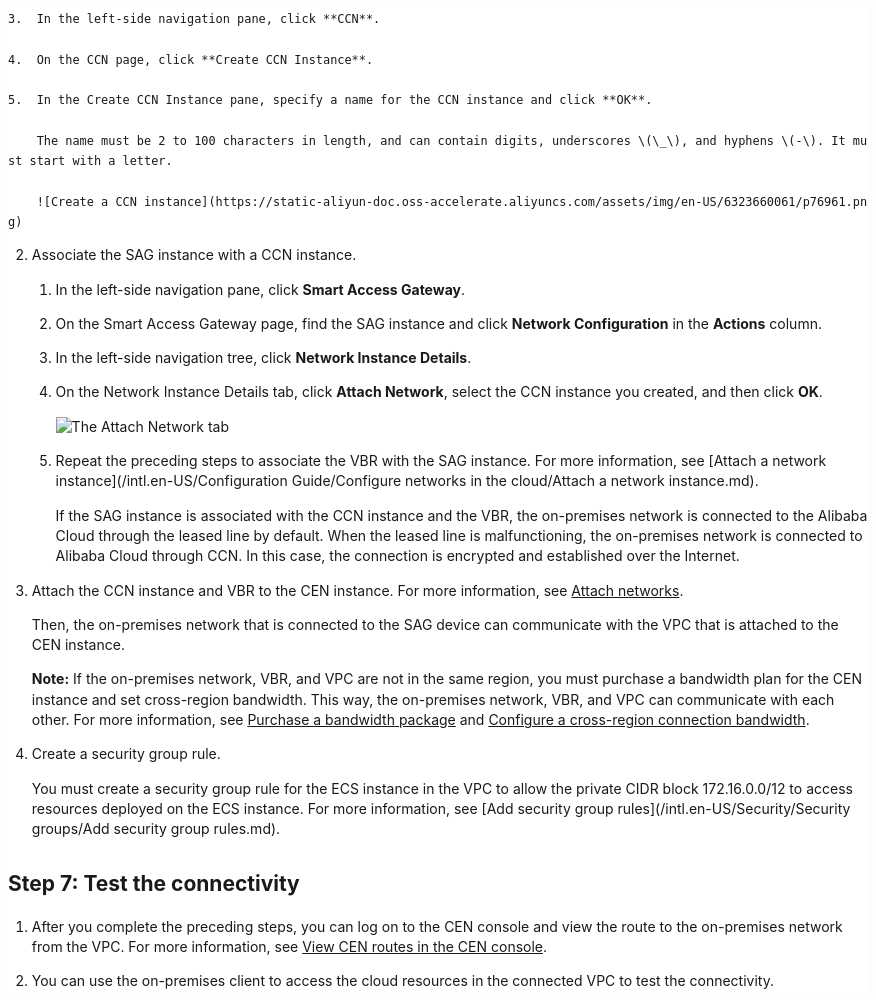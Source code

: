     3.  In the left-side navigation pane, click **CCN**.

    4.  On the CCN page, click **Create CCN Instance**.

    5.  In the Create CCN Instance pane, specify a name for the CCN instance and click **OK**.

        The name must be 2 to 100 characters in length, and can contain digits, underscores \(\_\), and hyphens \(-\). It must start with a letter.

        ![Create a CCN instance](https://static-aliyun-doc.oss-accelerate.aliyuncs.com/assets/img/en-US/6323660061/p76961.png)

2.  Associate the SAG instance with a CCN instance.

    1.  In the left-side navigation pane, click **Smart Access Gateway**.

    2.  On the Smart Access Gateway page, find the SAG instance and click **Network Configuration** in the **Actions** column.

    3.  In the left-side navigation tree, click **Network Instance Details**.

    4.  On the Network Instance Details tab, click **Attach Network**, select the CCN instance you created, and then click **OK**.

        ![The Attach Network tab](https://static-aliyun-doc.oss-accelerate.aliyuncs.com/assets/img/en-US/6323660061/p132840.png)

    5.  Repeat the preceding steps to associate the VBR with the SAG instance. For more information, see [Attach a network instance](/intl.en-US/Configuration Guide/Configure networks in the cloud/Attach a network instance.md).

        If the SAG instance is associated with the CCN instance and the VBR, the on-premises network is connected to the Alibaba Cloud through the leased line by default. When the leased line is malfunctioning, the on-premises network is connected to Alibaba Cloud through CCN. In this case, the connection is encrypted and established over the Internet.

3.  Attach the CCN instance and VBR to the CEN instance. For more information, see [Attach networks]().

    Then, the on-premises network that is connected to the SAG device can communicate with the VPC that is attached to the CEN instance.

    **Note:** If the on-premises network, VBR, and VPC are not in the same region, you must purchase a bandwidth plan for the CEN instance and set cross-region bandwidth. This way, the on-premises network, VBR, and VPC can communicate with each other. For more information, see [Purchase a bandwidth package]() and [Configure a cross-region connection bandwidth]().

4.  Create a security group rule.

    You must create a security group rule for the ECS instance in the VPC to allow the private CIDR block 172.16.0.0/12 to access resources deployed on the ECS instance. For more information, see [Add security group rules](/intl.en-US/Security/Security groups/Add security group rules.md).


## Step 7: Test the connectivity

1.  After you complete the preceding steps, you can log on to the CEN console and view the route to the on-premises network from the VPC. For more information, see [View CEN routes in the CEN console]().

2.  You can use the on-premises client to access the cloud resources in the connected VPC to test the connectivity.


